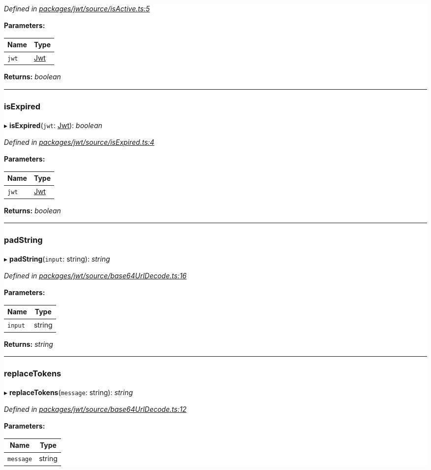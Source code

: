 *Defined in [packages/jwt/source/isActive.ts:5](https://github.com/TylorS/typed-prelude/blob/cf24d7c0/packages/jwt/source/isActive.ts#L5)*

**Parameters:**

Name | Type |
------ | ------ |
`jwt` | [Jwt](jwt.md#jwt) |

**Returns:** *boolean*

___

###  isExpired

▸ **isExpired**(`jwt`: [Jwt](jwt.md#jwt)): *boolean*

*Defined in [packages/jwt/source/isExpired.ts:4](https://github.com/TylorS/typed-prelude/blob/cf24d7c0/packages/jwt/source/isExpired.ts#L4)*

**Parameters:**

Name | Type |
------ | ------ |
`jwt` | [Jwt](jwt.md#jwt) |

**Returns:** *boolean*

___

###  padString

▸ **padString**(`input`: string): *string*

*Defined in [packages/jwt/source/base64UrlDecode.ts:16](https://github.com/TylorS/typed-prelude/blob/cf24d7c0/packages/jwt/source/base64UrlDecode.ts#L16)*

**Parameters:**

Name | Type |
------ | ------ |
`input` | string |

**Returns:** *string*

___

###  replaceTokens

▸ **replaceTokens**(`message`: string): *string*

*Defined in [packages/jwt/source/base64UrlDecode.ts:12](https://github.com/TylorS/typed-prelude/blob/cf24d7c0/packages/jwt/source/base64UrlDecode.ts#L12)*

**Parameters:**

Name | Type |
------ | ------ |
`message` | string |
